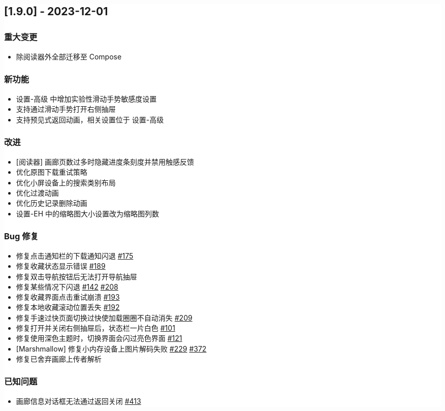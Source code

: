 
## [1.9.0] - 2023-12-01

### 重大变更

* 除阅读器外全部迁移至 Compose

### 新功能

* 设置-高级 中增加实验性滑动手势敏感度设置
* 支持通过滑动手势打开右侧抽屉
* 支持预见式返回动画，相关设置位于 设置-高级

### 改进

* [阅读器] 画廊页数过多时隐藏进度条刻度并禁用触感反馈
* 优化原图下载重试策略
* 优化小屏设备上的搜索类别布局
* 优化过渡动画
* 优化历史记录删除动画
* 设置-EH 中的缩略图大小设置改为缩略图列数

### Bug 修复

* 修复点击通知栏的下载通知闪退 [#175](https://github.com/FooIbar/EhViewer/issues/175)
* 修复收藏状态显示错误 [#189](https://github.com/FooIbar/EhViewer/issues/189)
* 修复双击导航按钮后无法打开导航抽屉
* 修复某些情况下闪退 [#142](https://github.com/FooIbar/EhViewer/issues/142) [#208](https://github.com/FooIbar/EhViewer/issues/208)
* 修复收藏界面点击重试崩溃 [#193](https://github.com/FooIbar/EhViewer/issues/193)
* 修复本地收藏滚动位置丢失 [#192](https://github.com/FooIbar/EhViewer/issues/192)
* 修复手速过快页面切换过快使加载圈圈不自动消失 [#209](https://github.com/FooIbar/EhViewer/issues/209)
* 修复打开并关闭右侧抽屉后，状态栏一片白色 [#101](https://github.com/FooIbar/EhViewer/issues/101)
* 修复使用深色主题时，切换界面会闪过亮色界面 [#121](https://github.com/FooIbar/EhViewer/issues/121)
* [Marshmallow] 修复小内存设备上图片解码失败 [#229](https://github.com/FooIbar/EhViewer/issues/229) [#372](https://github.com/FooIbar/EhViewer/issues/372)
* 修复已舍弃画廊上传者解析

### 已知问题

* 画廊信息对话框无法通过返回关闭 [#413](https://github.com/FooIbar/EhViewer/issues/413)
